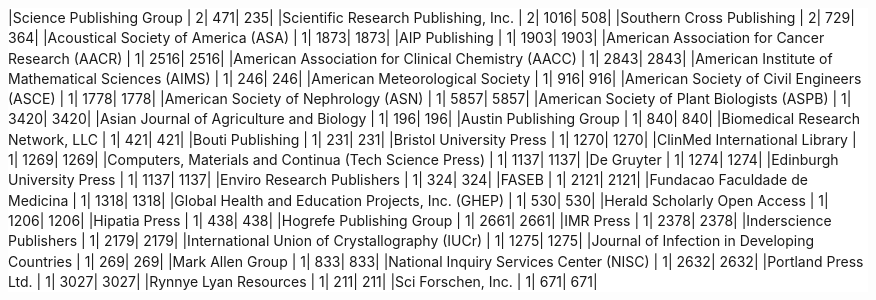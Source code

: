 |Science Publishing Group                                              |        2|               471|           235|
|Scientific Research Publishing, Inc.                                  |        2|              1016|           508|
|Southern Cross Publishing                                             |        2|               729|           364|
|Acoustical Society of America (ASA)                                   |        1|              1873|          1873|
|AIP Publishing                                                        |        1|              1903|          1903|
|American Association for Cancer Research (AACR)                       |        1|              2516|          2516|
|American Association for Clinical Chemistry (AACC)                    |        1|              2843|          2843|
|American Institute of Mathematical Sciences (AIMS)                    |        1|               246|           246|
|American Meteorological Society                                       |        1|               916|           916|
|American Society of Civil Engineers (ASCE)                            |        1|              1778|          1778|
|American Society of Nephrology (ASN)                                  |        1|              5857|          5857|
|American Society of Plant Biologists (ASPB)                           |        1|              3420|          3420|
|Asian Journal of Agriculture and Biology                              |        1|               196|           196|
|Austin Publishing Group                                               |        1|               840|           840|
|Biomedical Research Network, LLC                                      |        1|               421|           421|
|Bouti Publishing                                                      |        1|               231|           231|
|Bristol University Press                                              |        1|              1270|          1270|
|ClinMed International Library                                         |        1|              1269|          1269|
|Computers, Materials and Continua (Tech Science Press)                |        1|              1137|          1137|
|De Gruyter                                                            |        1|              1274|          1274|
|Edinburgh University Press                                            |        1|              1137|          1137|
|Enviro Research Publishers                                            |        1|               324|           324|
|FASEB                                                                 |        1|              2121|          2121|
|Fundacao Faculdade de Medicina                                        |        1|              1318|          1318|
|Global Health and Education Projects, Inc. (GHEP)                     |        1|               530|           530|
|Herald Scholarly Open Access                                          |        1|              1206|          1206|
|Hipatia Press                                                         |        1|               438|           438|
|Hogrefe Publishing Group                                              |        1|              2661|          2661|
|IMR Press                                                             |        1|              2378|          2378|
|Inderscience Publishers                                               |        1|              2179|          2179|
|International Union of Crystallography (IUCr)                         |        1|              1275|          1275|
|Journal of Infection in Developing Countries                          |        1|               269|           269|
|Mark Allen Group                                                      |        1|               833|           833|
|National Inquiry Services Center (NISC)                               |        1|              2632|          2632|
|Portland Press Ltd.                                                   |        1|              3027|          3027|
|Rynnye Lyan Resources                                                 |        1|               211|           211|
|Sci Forschen, Inc.                                                    |        1|               671|           671|